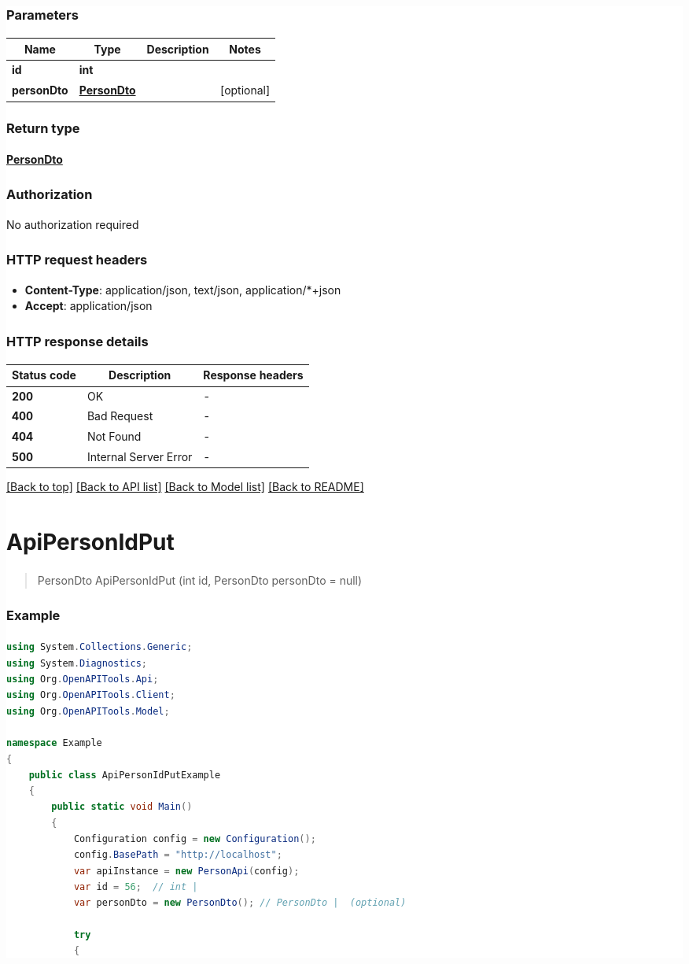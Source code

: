 ### Parameters

| Name | Type | Description | Notes |
|------|------|-------------|-------|
| **id** | **int** |  |  |
| **personDto** | [**PersonDto**](PersonDto.md) |  | [optional]  |

### Return type

[**PersonDto**](PersonDto.md)

### Authorization

No authorization required

### HTTP request headers

 - **Content-Type**: application/json, text/json, application/*+json
 - **Accept**: application/json


### HTTP response details
| Status code | Description | Response headers |
|-------------|-------------|------------------|
| **200** | OK |  -  |
| **400** | Bad Request |  -  |
| **404** | Not Found |  -  |
| **500** | Internal Server Error |  -  |

[[Back to top]](#) [[Back to API list]](../../README.md#documentation-for-api-endpoints) [[Back to Model list]](../../README.md#documentation-for-models) [[Back to README]](../../README.md)

<a id="apipersonidput"></a>
# **ApiPersonIdPut**
> PersonDto ApiPersonIdPut (int id, PersonDto personDto = null)



### Example
```csharp
using System.Collections.Generic;
using System.Diagnostics;
using Org.OpenAPITools.Api;
using Org.OpenAPITools.Client;
using Org.OpenAPITools.Model;

namespace Example
{
    public class ApiPersonIdPutExample
    {
        public static void Main()
        {
            Configuration config = new Configuration();
            config.BasePath = "http://localhost";
            var apiInstance = new PersonApi(config);
            var id = 56;  // int | 
            var personDto = new PersonDto(); // PersonDto |  (optional) 

            try
            {
```
